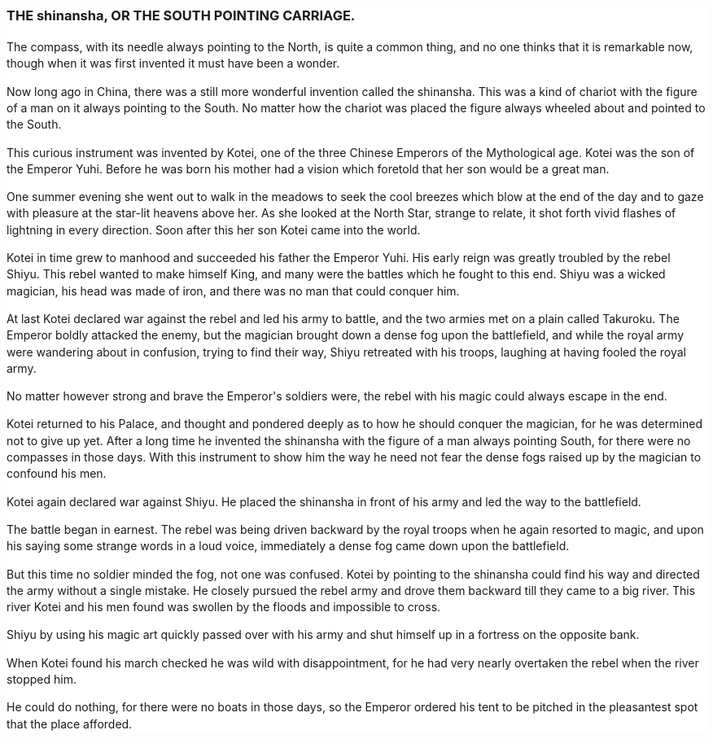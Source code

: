 ###  THE shinansha, OR THE SOUTH POINTING CARRIAGE.

The compass, with its needle always pointing to the North, is quite a common thing, and no one thinks that it is remarkable now, though when it was first invented it must have been a wonder.

Now long ago in China, there was a still more wonderful invention called the shinansha. This was a kind of chariot with the figure of a man on it always pointing to the South. No matter how the chariot was placed the figure always wheeled about and pointed to the South.

This curious instrument was invented by Kotei, one of the three Chinese Emperors of the Mythological age. Kotei was the son of the Emperor Yuhi. Before he was born his mother had a vision which foretold that her son would be a great man.

One summer evening she went out to walk in the meadows to seek the cool breezes which blow at the end of the day and to gaze with pleasure at the star-lit heavens above her. As she looked at the North Star, strange to relate, it shot forth vivid flashes of lightning in every direction. Soon after this her son Kotei came into the world.

Kotei in time grew to manhood and succeeded his father the Emperor Yuhi. His early reign was greatly troubled by the rebel Shiyu. This rebel wanted to make himself King, and many were the battles which he fought to this end. Shiyu was a wicked magician, his head was made of iron, and there was no man that could conquer him.

At last Kotei declared war against the rebel and led his army to battle, and the two armies met on a plain called Takuroku. The Emperor boldly attacked the enemy, but the magician brought down a dense fog upon the battlefield, and while the royal army were wandering about in confusion, trying to find their way, Shiyu retreated with his troops, laughing at having fooled the royal army.

No matter however strong and brave the Emperor's soldiers were, the rebel with his magic could always escape in the end.

Kotei returned to his Palace, and thought and pondered deeply as to how he should conquer the magician, for he was determined not to give up yet. After a long time he invented the shinansha with the figure of a man always pointing South, for there were no compasses in those days. With this instrument to show him the way he need not fear the dense fogs raised up by the magician to confound his men.

Kotei again declared war against Shiyu. He placed the shinansha in front of his army and led the way to the battlefield.

The battle began in earnest. The rebel was being driven backward by the royal troops when he again resorted to magic, and upon his saying some strange words in a loud voice, immediately a dense fog came down upon the battlefield.

But this time no soldier minded the fog, not one was confused. Kotei by pointing to the shinansha could find his way and directed the army without a single mistake. He closely pursued the rebel army and drove them backward till they came to a big river. This river Kotei and his men found was swollen by the floods and impossible to cross.

Shiyu by using his magic art quickly passed over with his army and shut himself up in a fortress on the opposite bank.

When Kotei found his march checked he was wild with disappointment, for he had very nearly overtaken the rebel when the river stopped him.

He could do nothing, for there were no boats in those days, so the Emperor ordered his tent to be pitched in the pleasantest spot that the place afforded.
